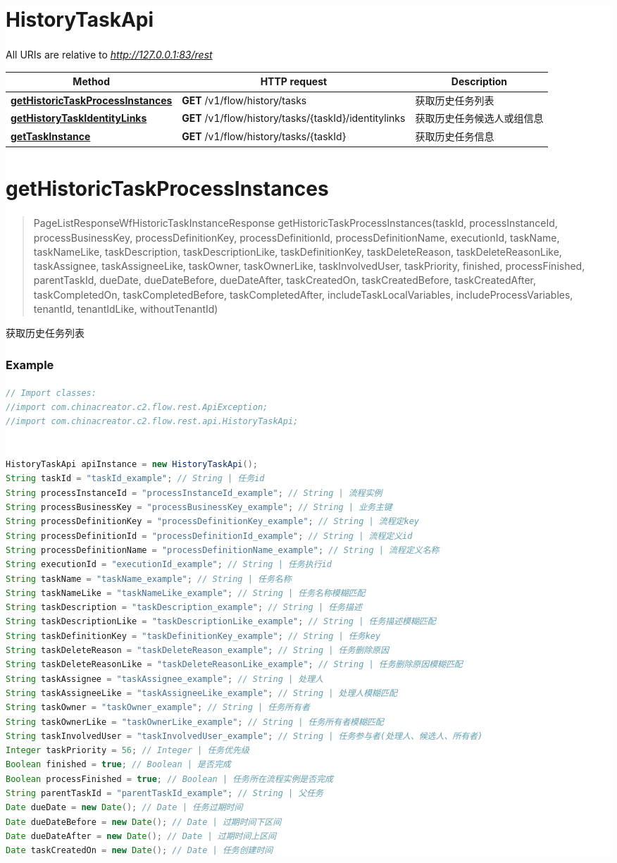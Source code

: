 # HistoryTaskApi

All URIs are relative to *http://127.0.0.1:83/rest*

Method | HTTP request | Description
------------- | ------------- | -------------
[**getHistoricTaskProcessInstances**](HistoryTaskApi.md#getHistoricTaskProcessInstances) | **GET** /v1/flow/history/tasks | 获取历史任务列表
[**getHistoryTaskIdentityLinks**](HistoryTaskApi.md#getHistoryTaskIdentityLinks) | **GET** /v1/flow/history/tasks/{taskId}/identitylinks | 获取历史任务候选人或组信息
[**getTaskInstance**](HistoryTaskApi.md#getTaskInstance) | **GET** /v1/flow/history/tasks/{taskId} | 获取历史任务信息


<a name="getHistoricTaskProcessInstances"></a>
# **getHistoricTaskProcessInstances**
> PageListResponseWfHistoricTaskInstanceResponse getHistoricTaskProcessInstances(taskId, processInstanceId, processBusinessKey, processDefinitionKey, processDefinitionId, processDefinitionName, executionId, taskName, taskNameLike, taskDescription, taskDescriptionLike, taskDefinitionKey, taskDeleteReason, taskDeleteReasonLike, taskAssignee, taskAssigneeLike, taskOwner, taskOwnerLike, taskInvolvedUser, taskPriority, finished, processFinished, parentTaskId, dueDate, dueDateBefore, dueDateAfter, taskCreatedOn, taskCreatedBefore, taskCreatedAfter, taskCompletedOn, taskCompletedBefore, taskCompletedAfter, includeTaskLocalVariables, includeProcessVariables, tenantId, tenantIdLike, withoutTenantId)

获取历史任务列表



### Example
```java
// Import classes:
//import com.chinacreator.c2.flow.rest.ApiException;
//import com.chinacreator.c2.flow.rest.api.HistoryTaskApi;


HistoryTaskApi apiInstance = new HistoryTaskApi();
String taskId = "taskId_example"; // String | 任务id
String processInstanceId = "processInstanceId_example"; // String | 流程实例
String processBusinessKey = "processBusinessKey_example"; // String | 业务主键
String processDefinitionKey = "processDefinitionKey_example"; // String | 流程定key
String processDefinitionId = "processDefinitionId_example"; // String | 流程定义id
String processDefinitionName = "processDefinitionName_example"; // String | 流程定义名称
String executionId = "executionId_example"; // String | 任务执行id
String taskName = "taskName_example"; // String | 任务名称
String taskNameLike = "taskNameLike_example"; // String | 任务名称模糊匹配
String taskDescription = "taskDescription_example"; // String | 任务描述
String taskDescriptionLike = "taskDescriptionLike_example"; // String | 任务描述模糊匹配
String taskDefinitionKey = "taskDefinitionKey_example"; // String | 任务key
String taskDeleteReason = "taskDeleteReason_example"; // String | 任务删除原因
String taskDeleteReasonLike = "taskDeleteReasonLike_example"; // String | 任务删除原因模糊匹配
String taskAssignee = "taskAssignee_example"; // String | 处理人
String taskAssigneeLike = "taskAssigneeLike_example"; // String | 处理人模糊匹配
String taskOwner = "taskOwner_example"; // String | 任务所有者
String taskOwnerLike = "taskOwnerLike_example"; // String | 任务所有者模糊匹配
String taskInvolvedUser = "taskInvolvedUser_example"; // String | 任务参与者(处理人、候选人、所有者)
Integer taskPriority = 56; // Integer | 任务优先级
Boolean finished = true; // Boolean | 是否完成
Boolean processFinished = true; // Boolean | 任务所在流程实例是否完成
String parentTaskId = "parentTaskId_example"; // String | 父任务
Date dueDate = new Date(); // Date | 任务过期时间
Date dueDateBefore = new Date(); // Date | 过期时间下区间
Date dueDateAfter = new Date(); // Date | 过期时间上区间
Date taskCreatedOn = new Date(); // Date | 任务创建时间
```